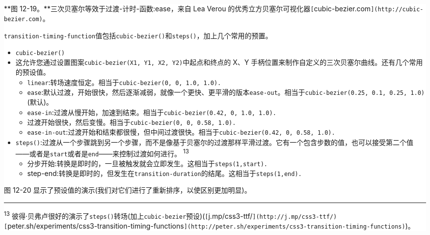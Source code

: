 **图 12-19。**三次贝塞尔等效于过渡-计时-函数:ease，来自 Lea Verou 的优秀立方贝塞尔可视化器`[`cubic-bezier.com`](http://cubic-bezier.com)`。

`transition-timing-function`值包括`cubic-bezier()`和`steps()`，加上几个常用的预置。

*   `cubic-bezier()`
*   这允许您通过设置图案`cubic-bezier(X1, Y1, X2, Y2)`中起点和终点的 X、Y 手柄位置来制作自定义的三次贝塞尔曲线。还有几个常用的预设值。
    *   `linear`:转场速度恒定。相当于`cubic-bezier(0, 0, 1.0, 1.0).`
    *   `ease`:默认过渡，开始很快，然后逐渐减弱，就像一个更快、更平滑的版本`ease-out`。相当于`cubic-bezier(0.25, 0.1, 0.25, 1.0)`(默认)。
    *   `ease-in`:过渡从慢开始，加速到结束。相当于`cubic-bezier(0.42, 0, 1.0, 1.0).`
    *   过渡开始很快，然后变慢。相当于`cubic-bezier(0, 0, 0.58, 1.0).`
    *   `ease-in-out`:过渡开始和结束都很慢，但中间过渡很快。相当于`cubic-bezier(0.42, 0, 0.58, 1.0).`
*   `steps()`:过渡从一个步骤跳到另一个步骤，而不是像基于贝塞尔的过渡那样平滑过渡。它有一个包含步数的值，也可以接受第二个值——或者是`start`或者是`end`——来控制过渡如何进行。 <sup>13</sup>
    *   分步开始:转换是即时的，一旦被触发就会立即发生。这相当于`steps(1,start).`
    *   step-end:转换是即时的，但发生在`transition-duration`的结尾。这相当于`steps(1,end).`

图 12-20 显示了预设值的演示(我们对它们进行了重新排序，以使区别更加明显)。

__________

<sup>13</sup> 彼得·贝弗卢很好的演示了`steps()`转场(加上`cubic-bezier`预设)(`[`j.mp/css3-ttf/`](http://j.mp/css3-ttf/)` `[`peter.sh/experiments/css3-transition-timing-functions`](http://peter.sh/experiments/css3-transition-timing-functions)`)。
